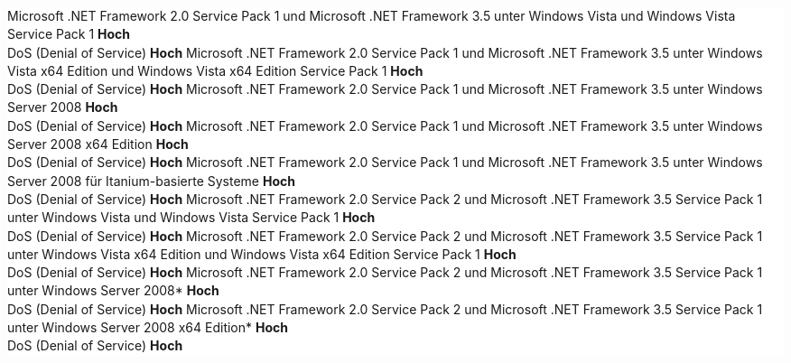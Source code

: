 <td style="border:1px solid black;">Microsoft .NET Framework 2.0 Service Pack 1 und Microsoft .NET Framework 3.5 unter Windows Vista und Windows Vista Service Pack 1</td>
<td style="border:1px solid black;"><strong>Hoch</strong> <br />
DoS (Denial of Service)</td>
<td style="border:1px solid black;"><strong>Hoch</strong></td>
</tr>
<tr class="even">
<td style="border:1px solid black;">Microsoft .NET Framework 2.0 Service Pack 1 und Microsoft .NET Framework 3.5 unter Windows Vista x64 Edition und Windows Vista x64 Edition Service Pack 1</td>
<td style="border:1px solid black;"><strong>Hoch</strong> <br />
DoS (Denial of Service)</td>
<td style="border:1px solid black;"><strong>Hoch</strong></td>
</tr>
<tr class="odd">
<td style="border:1px solid black;">Microsoft .NET Framework 2.0 Service Pack 1 und Microsoft .NET Framework 3.5 unter Windows Server 2008</td>
<td style="border:1px solid black;"><strong>Hoch</strong> <br />
DoS (Denial of Service)</td>
<td style="border:1px solid black;"><strong>Hoch</strong></td>
</tr>
<tr class="even">
<td style="border:1px solid black;">Microsoft .NET Framework 2.0 Service Pack 1 und Microsoft .NET Framework 3.5 unter Windows Server 2008 x64 Edition</td>
<td style="border:1px solid black;"><strong>Hoch</strong> <br />
DoS (Denial of Service)</td>
<td style="border:1px solid black;"><strong>Hoch</strong></td>
</tr>
<tr class="odd">
<td style="border:1px solid black;">Microsoft .NET Framework 2.0 Service Pack 1 und Microsoft .NET Framework 3.5 unter Windows Server 2008 für Itanium-basierte Systeme</td>
<td style="border:1px solid black;"><strong>Hoch</strong> <br />
DoS (Denial of Service)</td>
<td style="border:1px solid black;"><strong>Hoch</strong></td>
</tr>
<tr class="even">
<td style="border:1px solid black;">Microsoft .NET Framework 2.0 Service Pack 2 und Microsoft .NET Framework 3.5 Service Pack 1 unter Windows Vista und Windows Vista Service Pack 1</td>
<td style="border:1px solid black;"><strong>Hoch</strong> <br />
DoS (Denial of Service)</td>
<td style="border:1px solid black;"><strong>Hoch</strong></td>
</tr>
<tr class="odd">
<td style="border:1px solid black;">Microsoft .NET Framework 2.0 Service Pack 2 und Microsoft .NET Framework 3.5 Service Pack 1 unter Windows Vista x64 Edition und Windows Vista x64 Edition Service Pack 1</td>
<td style="border:1px solid black;"><strong>Hoch</strong> <br />
DoS (Denial of Service)</td>
<td style="border:1px solid black;"><strong>Hoch</strong></td>
</tr>
<tr class="even">
<td style="border:1px solid black;">Microsoft .NET Framework 2.0 Service Pack 2 und Microsoft .NET Framework 3.5 Service Pack 1 unter Windows Server 2008*</td>
<td style="border:1px solid black;"><strong>Hoch</strong> <br />
DoS (Denial of Service)</td>
<td style="border:1px solid black;"><strong>Hoch</strong></td>
</tr>
<tr class="odd">
<td style="border:1px solid black;">Microsoft .NET Framework 2.0 Service Pack 2 und Microsoft .NET Framework 3.5 Service Pack 1 unter Windows Server 2008 x64 Edition*</td>
<td style="border:1px solid black;"><strong>Hoch</strong> <br />
DoS (Denial of Service)</td>
<td style="border:1px solid black;"><strong>Hoch</strong></td>
</tr>
<tr class="even">